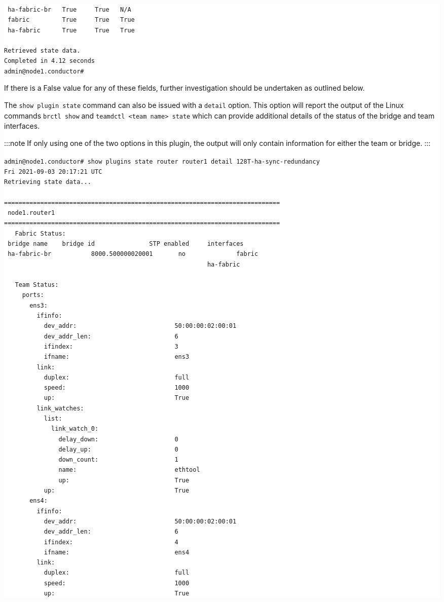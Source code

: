 ```
 ha-fabric-br   True     True   N/A
 fabric         True     True   True
 ha-fabric      True     True   True

Retrieved state data.
Completed in 4.12 seconds
admin@node1.conductor#
```
If there is a False value for any of these fields, further investigation should be undertaken as outlined below.

The `show plugin state` command can also be issued with a `detail` option. This option will report the output of the Linux commands `brctl show` and `teamdctl <team name> state` which can provide additional details of the status of the bridge and team interfaces.

:::note
 If only using one of the two options in this plugin, the output will only contain information for either the team or bridge.
:::

```
admin@node1.conductor# show plugins state router router1 detail 128T-ha-sync-redundancy
Fri 2021-09-03 20:17:21 UTC
Retrieving state data...

============================================================================
 node1.router1
============================================================================
   Fabric Status:
 bridge name    bridge id               STP enabled     interfaces
 ha-fabric-br           8000.500000020001       no              fabric
                                                        ha-fabric

   Team Status:
     ports:
       ens3:
         ifinfo:
           dev_addr:                           50:00:00:02:00:01
           dev_addr_len:                       6
           ifindex:                            3
           ifname:                             ens3
         link:
           duplex:                             full
           speed:                              1000
           up:                                 True
         link_watches:
           list:
             link_watch_0:
               delay_down:                     0
               delay_up:                       0
               down_count:                     1
               name:                           ethtool
               up:                             True
           up:                                 True
       ens4:
         ifinfo:
           dev_addr:                           50:00:00:02:00:01
           dev_addr_len:                       6
           ifindex:                            4
           ifname:                             ens4
         link:
           duplex:                             full
           speed:                              1000
           up:                                 True
```